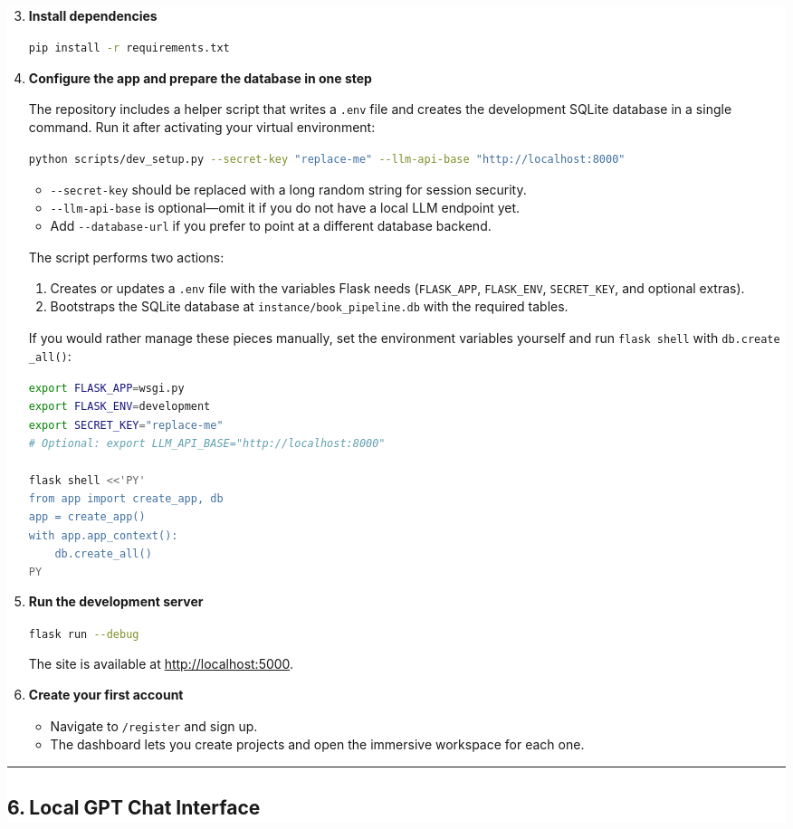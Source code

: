 3. **Install dependencies**
   ```bash
   pip install -r requirements.txt
   ```

4. **Configure the app and prepare the database in one step**

   The repository includes a helper script that writes a `.env` file and creates the development SQLite database in a single
   command. Run it after activating your virtual environment:

   ```bash
   python scripts/dev_setup.py --secret-key "replace-me" --llm-api-base "http://localhost:8000"
   ```

   - `--secret-key` should be replaced with a long random string for session security.
   - `--llm-api-base` is optional—omit it if you do not have a local LLM endpoint yet.
   - Add `--database-url` if you prefer to point at a different database backend.

   The script performs two actions:

   1. Creates or updates a `.env` file with the variables Flask needs (`FLASK_APP`, `FLASK_ENV`, `SECRET_KEY`, and optional
      extras).
   2. Bootstraps the SQLite database at `instance/book_pipeline.db` with the required tables.

   If you would rather manage these pieces manually, set the environment variables yourself and run `flask shell` with
   `db.create_all()`:

   ```bash
   export FLASK_APP=wsgi.py
   export FLASK_ENV=development
   export SECRET_KEY="replace-me"
   # Optional: export LLM_API_BASE="http://localhost:8000"

   flask shell <<'PY'
   from app import create_app, db
   app = create_app()
   with app.app_context():
       db.create_all()
   PY
   ```

5. **Run the development server**
   ```bash
   flask run --debug
   ```
   The site is available at [http://localhost:5000](http://localhost:5000).

6. **Create your first account**
   - Navigate to `/register` and sign up.
   - The dashboard lets you create projects and open the immersive workspace for each one.

---

## 6. Local GPT Chat Interface
